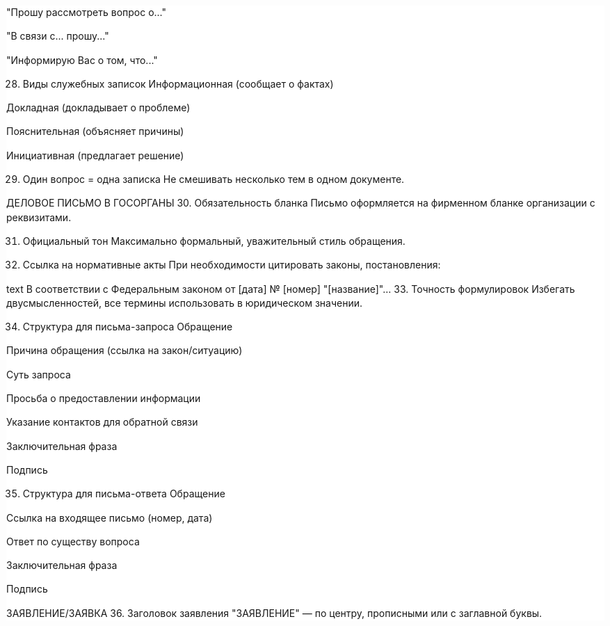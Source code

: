 "Прошу рассмотреть вопрос о..."

"В связи с... прошу..."

"Информирую Вас о том, что..."

28. Виды служебных записок
Информационная (сообщает о фактах)

Докладная (докладывает о проблеме)

Пояснительная (объясняет причины)

Инициативная (предлагает решение)​

29. Один вопрос = одна записка
Не смешивать несколько тем в одном документе.​

ДЕЛОВОЕ ПИСЬМО В ГОСОРГАНЫ
30. Обязательность бланка
Письмо оформляется на фирменном бланке организации с реквизитами.​

31. Официальный тон
Максимально формальный, уважительный стиль обращения.​

32. Ссылка на нормативные акты
При необходимости цитировать законы, постановления:​

text
В соответствии с Федеральным законом от [дата] № [номер] "[название]"...
33. Точность формулировок
Избегать двусмысленностей, все термины использовать в юридическом значении.​

34. Структура для письма-запроса
Обращение

Причина обращения (ссылка на закон/ситуацию)

Суть запроса

Просьба о предоставлении информации

Указание контактов для обратной связи

Заключительная фраза

Подпись​

35. Структура для письма-ответа
Обращение

Ссылка на входящее письмо (номер, дата)

Ответ по существу вопроса

Заключительная фраза

Подпись​

ЗАЯВЛЕНИЕ/ЗАЯВКА
36. Заголовок заявления
"ЗАЯВЛЕНИЕ" — по центру, прописными или с заглавной буквы.​
